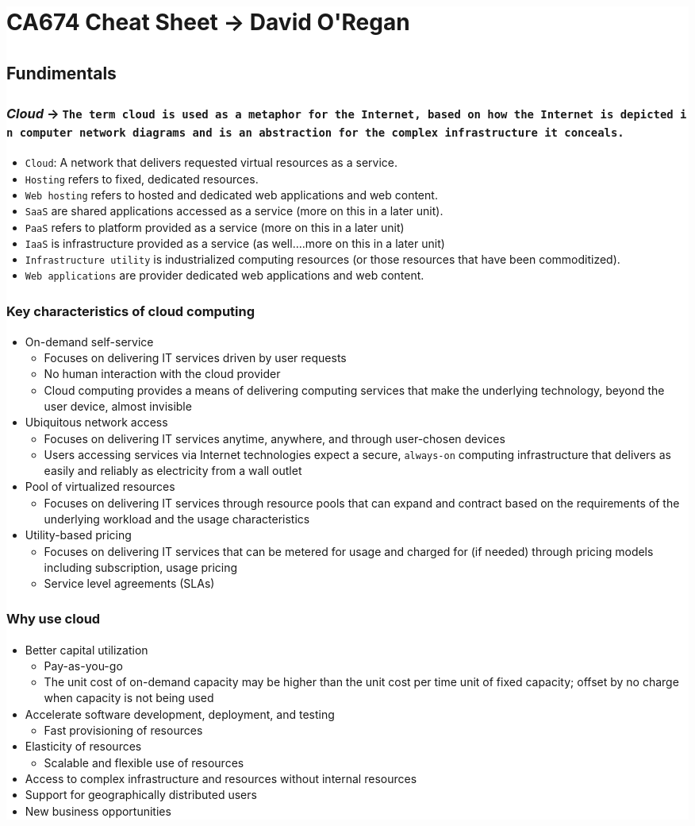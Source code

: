 # CA674 Cheat Sheet -> David O'Regan

## Fundimentals

### _Cloud_ -> `The term cloud is used as a metaphor for the Internet, based on how the Internet is depicted in computer network diagrams and is an abstraction for the complex infrastructure it conceals.`

- `Cloud`: A network that delivers requested virtual resources as a service.
- `Hosting` refers to fixed, dedicated resources.
- `Web hosting` refers to hosted and dedicated web applications and web content.
- `SaaS` are shared applications accessed as a service (more on this in a later unit).
- `PaaS` refers to platform provided as a service (more on this in a later unit)
- `IaaS` is infrastructure provided as a service (as well....more on this in a later unit)
- `Infrastructure utility` is industrialized computing resources (or those resources that have been commoditized).
- `Web applications` are provider dedicated web applications and web content.

### Key characteristics of cloud computing

- On-demand self-service
  - Focuses on delivering IT services driven by user requests
  - No human interaction with the cloud provider
  - Cloud computing provides a means of delivering computing services that make the underlying technology, beyond the user device, almost invisible
- Ubiquitous network access
  - Focuses on delivering IT services anytime, anywhere, and through user-chosen devices
  - Users accessing services via Internet technologies expect a secure, `always-on` computing infrastructure that delivers as easily and reliably as electricity from a wall outlet
- Pool of virtualized resources
  - Focuses on delivering IT services through resource pools that can expand and contract based on the requirements of the underlying workload and the usage characteristics
- Utility-based pricing
  - Focuses on delivering IT services that can be metered for usage and charged for (if needed) through pricing models including subscription, usage pricing
  - Service level agreements (SLAs)

### Why use cloud

- Better capital utilization
  - Pay-as-you-go
  - The unit cost of on-demand capacity may be higher than the unit cost per time unit of fixed capacity; offset by no charge when capacity is not being used
- Accelerate software development, deployment, and testing
  - Fast provisioning of resources
- Elasticity of resources
  - Scalable and flexible use of resources
- Access to complex infrastructure and resources without internal resources
- Support for geographically distributed users
- New business opportunities
